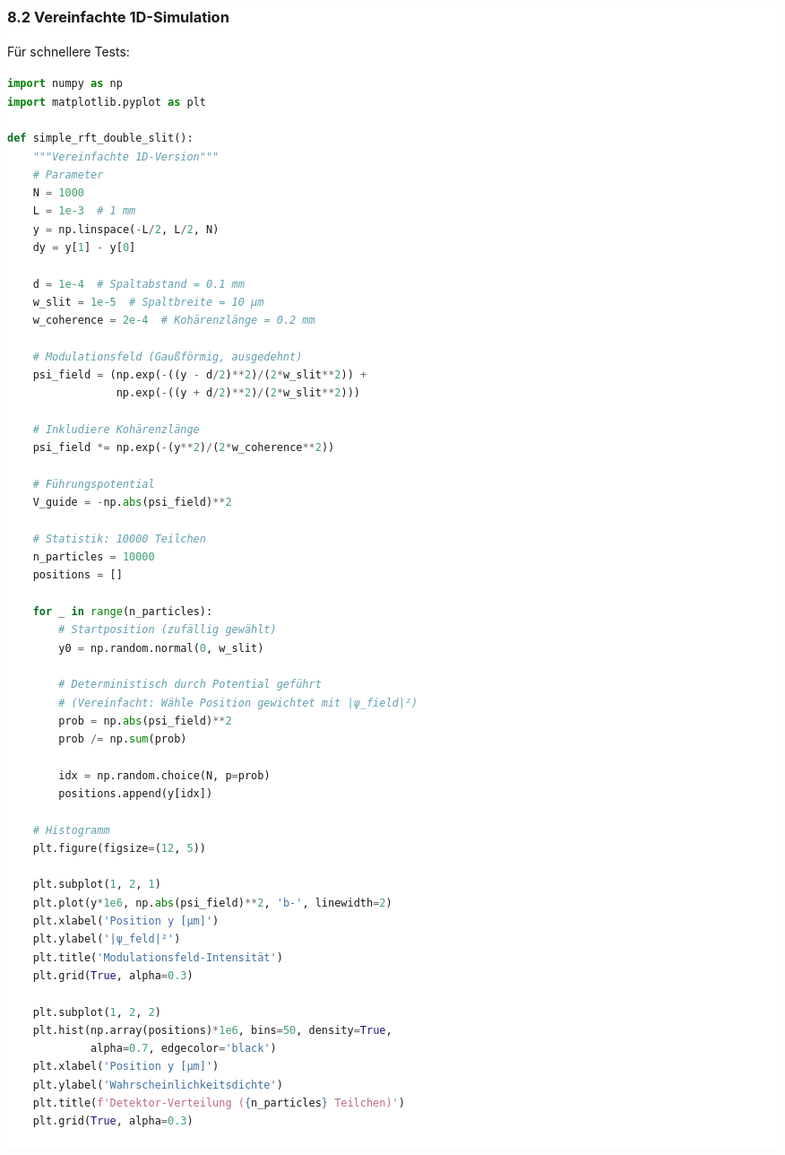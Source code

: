 ### **8.2 Vereinfachte 1D-Simulation**

Für schnellere Tests:

```python
import numpy as np
import matplotlib.pyplot as plt

def simple_rft_double_slit():
    """Vereinfachte 1D-Version"""
    # Parameter
    N = 1000
    L = 1e-3  # 1 mm
    y = np.linspace(-L/2, L/2, N)
    dy = y[1] - y[0]
    
    d = 1e-4  # Spaltabstand = 0.1 mm
    w_slit = 1e-5  # Spaltbreite = 10 µm
    w_coherence = 2e-4  # Kohärenzlänge = 0.2 mm
    
    # Modulationsfeld (Gaußförmig, ausgedehnt)
    psi_field = (np.exp(-((y - d/2)**2)/(2*w_slit**2)) +
                 np.exp(-((y + d/2)**2)/(2*w_slit**2)))
    
    # Inkludiere Kohärenzlänge
    psi_field *= np.exp(-(y**2)/(2*w_coherence**2))
    
    # Führungspotential
    V_guide = -np.abs(psi_field)**2
    
    # Statistik: 10000 Teilchen
    n_particles = 10000
    positions = []
    
    for _ in range(n_particles):
        # Startposition (zufällig gewählt)
        y0 = np.random.normal(0, w_slit)
        
        # Deterministisch durch Potential geführt
        # (Vereinfacht: Wähle Position gewichtet mit |ψ_field|²)
        prob = np.abs(psi_field)**2
        prob /= np.sum(prob)
        
        idx = np.random.choice(N, p=prob)
        positions.append(y[idx])
    
    # Histogramm
    plt.figure(figsize=(12, 5))
    
    plt.subplot(1, 2, 1)
    plt.plot(y*1e6, np.abs(psi_field)**2, 'b-', linewidth=2)
    plt.xlabel('Position y [µm]')
    plt.ylabel('|ψ_feld|²')
    plt.title('Modulationsfeld-Intensität')
    plt.grid(True, alpha=0.3)
    
    plt.subplot(1, 2, 2)
    plt.hist(np.array(positions)*1e6, bins=50, density=True, 
             alpha=0.7, edgecolor='black')
    plt.xlabel('Position y [µm]')
    plt.ylabel('Wahrscheinlichkeitsdichte')
    plt.title(f'Detektor-Verteilung ({n_particles} Teilchen)')
    plt.grid(True, alpha=0.3)
    
```
